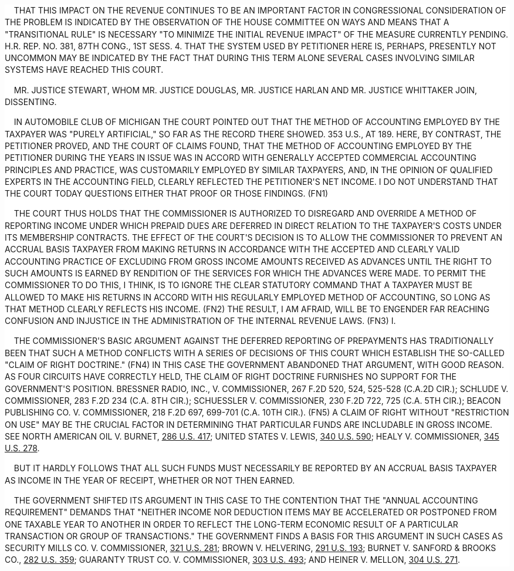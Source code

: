     THAT THIS IMPACT ON THE REVENUE CONTINUES TO BE AN IMPORTANT FACTOR IN CONGRESSIONAL CONSIDERATION OF THE PROBLEM IS INDICATED BY THE OBSERVATION OF THE HOUSE COMMITTEE ON WAYS AND MEANS THAT A "TRANSITIONAL RULE" IS NECESSARY "TO MINIMIZE THE INITIAL REVENUE IMPACT" OF THE MEASURE CURRENTLY PENDING.  H.R. REP. NO. 381, 87TH CONG., 1ST SESS. 4.  THAT THE SYSTEM USED BY PETITIONER HERE IS, PERHAPS, PRESENTLY NOT UNCOMMON MAY BE INDICATED BY THE FACT THAT DURING THIS TERM ALONE SEVERAL CASES INVOLVING SIMILAR SYSTEMS HAVE REACHED THIS COURT.

    MR. JUSTICE STEWART, WHOM MR. JUSTICE DOUGLAS, MR. JUSTICE HARLAN AND MR. JUSTICE WHITTAKER JOIN, DISSENTING.

    IN AUTOMOBILE CLUB OF MICHIGAN THE COURT POINTED OUT THAT THE METHOD OF ACCOUNTING EMPLOYED BY THE TAXPAYER WAS "PURELY ARTIFICIAL," SO FAR AS THE RECORD THERE SHOWED.  353 U.S., AT 189.  HERE, BY CONTRAST, THE PETITIONER PROVED, AND THE COURT OF CLAIMS FOUND, THAT THE METHOD OF ACCOUNTING EMPLOYED BY THE PETITIONER DURING THE YEARS IN ISSUE WAS IN ACCORD WITH GENERALLY ACCEPTED COMMERCIAL ACCOUNTING PRINCIPLES AND PRACTICE, WAS CUSTOMARILY EMPLOYED BY SIMILAR TAXPAYERS, AND, IN THE OPINION OF QUALIFIED EXPERTS IN THE ACCOUNTING FIELD, CLEARLY REFLECTED THE PETITIONER'S NET INCOME.  I DO NOT UNDERSTAND THAT THE COURT TODAY QUESTIONS EITHER THAT PROOF OR THOSE FINDINGS.  (FN1)

    THE COURT THUS HOLDS THAT THE COMMISSIONER IS AUTHORIZED TO DISREGARD AND OVERRIDE A METHOD OF REPORTING INCOME UNDER WHICH PREPAID DUES ARE DEFERRED IN DIRECT RELATION TO THE TAXPAYER'S COSTS UNDER ITS MEMBERSHIP CONTRACTS.  THE EFFECT OF THE COURT'S DECISION IS TO ALLOW THE COMMISSIONER TO PREVENT AN ACCRUAL BASIS TAXPAYER FROM MAKING RETURNS IN ACCORDANCE WITH THE ACCEPTED AND CLEARLY VALID ACCOUNTING PRACTICE OF EXCLUDING FROM GROSS INCOME AMOUNTS RECEIVED AS ADVANCES UNTIL THE RIGHT TO SUCH AMOUNTS IS EARNED BY RENDITION OF THE SERVICES FOR WHICH THE ADVANCES WERE MADE.  TO PERMIT THE COMMISSIONER TO DO THIS, I THINK, IS TO IGNORE THE CLEAR STATUTORY COMMAND THAT A TAXPAYER MUST BE ALLOWED TO MAKE HIS RETURNS IN ACCORD WITH HIS REGULARLY EMPLOYED METHOD OF ACCOUNTING, SO LONG AS THAT METHOD CLEARLY REFLECTS HIS INCOME.  (FN2)  THE RESULT, I AM AFRAID, WILL BE TO ENGENDER FAR REACHING CONFUSION AND INJUSTICE IN THE ADMINISTRATION OF THE INTERNAL REVENUE LAWS.  (FN3) I.

    THE COMMISSIONER'S BASIC ARGUMENT AGAINST THE DEFERRED REPORTING OF PREPAYMENTS HAS TRADITIONALLY BEEN THAT SUCH A METHOD CONFLICTS WITH A SERIES OF DECISIONS OF THIS COURT WHICH ESTABLISH THE SO-CALLED "CLAIM OF RIGHT DOCTRINE."  (FN4)  IN THIS CASE THE GOVERNMENT ABANDONED THAT ARGUMENT, WITH GOOD REASON.  AS FOUR CIRCUITS HAVE CORRECTLY HELD, THE CLAIM OF RIGHT DOCTRINE FURNISHES NO SUPPORT FOR THE GOVERNMENT'S POSITION.  BRESSNER RADIO, INC., V. COMMISSIONER, 267 F.2D 520, 524, 525-528 (C.A.2D CIR.); SCHLUDE V. COMMISSIONER, 283 F.2D 234 (C.A. 8TH CIR.); SCHUESSLER V. COMMISSIONER, 230 F.2D 722, 725 (C.A. 5TH CIR.); BEACON PUBLISHING CO. V. COMMISSIONER, 218 F.2D 697, 699-701 (C.A. 10TH CIR.).  (FN5)  A CLAIM OF RIGHT WITHOUT "RESTRICTION ON USE" MAY BE THE CRUCIAL FACTOR IN DETERMINING THAT PARTICULAR FUNDS ARE INCLUDABLE IN GROSS INCOME.  SEE NORTH AMERICAN OIL V. BURNET, [286 U.S. 417][/us/courts/scotus/usReporter/286/417]; UNITED STATES V. LEWIS, [340 U.S. 590][/us/courts/scotus/usReporter/340/590]; HEALY V. COMMISSIONER, [345 U.S. 278][/us/courts/scotus/usReporter/345/278].

    BUT IT HARDLY FOLLOWS THAT ALL SUCH FUNDS MUST NECESSARILY BE REPORTED BY AN ACCRUAL BASIS TAXPAYER AS INCOME IN THE YEAR OF RECEIPT, WHETHER OR NOT THEN EARNED.

    THE GOVERNMENT SHIFTED ITS ARGUMENT IN THIS CASE TO THE CONTENTION THAT THE "ANNUAL ACCOUNTING REQUIREMENT" DEMANDS THAT "NEITHER INCOME NOR DEDUCTION ITEMS MAY BE ACCELERATED OR POSTPONED FROM ONE TAXABLE YEAR TO ANOTHER IN ORDER TO REFLECT THE LONG-TERM ECONOMIC RESULT OF A PARTICULAR TRANSACTION OR GROUP OF TRANSACTIONS."  THE GOVERNMENT FINDS A BASIS FOR THIS ARGUMENT IN SUCH CASES AS SECURITY MILLS CO. V. COMMISSIONER, [321 U.S. 281][/us/courts/scotus/usReporter/321/281]; BROWN V. HELVERING, [291 U.S. 193][/us/courts/scotus/usReporter/291/193]; BURNET V. SANFORD & BROOKS CO., [282 U.S. 359][/us/courts/scotus/usReporter/282/359]; GUARANTY TRUST CO. V. COMMISSIONER, [303 U.S. 493][/us/courts/scotus/usReporter/303/493]; AND HEINER V. MELLON, [304 U.S. 271][/us/courts/scotus/usReporter/304/271].


[/us/courts/scotus/usReporter/367/687]: https://publicdocs.github.io/go/links?ns=uslm-x&ref=%2Fus%2Fcourts%2Fscotus%2FusReporter%2F367%2F687
[/us/courts/scotus/usReporter/364/813]: https://publicdocs.github.io/go/links?ns=uslm-x&ref=%2Fus%2Fcourts%2Fscotus%2FusReporter%2F364%2F813
[/us/courts/scotus/usReporter/353/180]: https://publicdocs.github.io/go/links?ns=uslm-x&ref=%2Fus%2Fcourts%2Fscotus%2FusReporter%2F353%2F180
[/us/courts/scotus/usReporter/353/180]: https://publicdocs.github.io/go/links?ns=uslm-x&ref=%2Fus%2Fcourts%2Fscotus%2FusReporter%2F353%2F180
[/us/courts/scotus/usReporter/353/180]: https://publicdocs.github.io/go/links?ns=uslm-x&ref=%2Fus%2Fcourts%2Fscotus%2FusReporter%2F353%2F180
[/us/stat/53/24]: https://publicdocs.github.io/go/links?ns=uslm&ref=%2Fus%2Fstat%2F53%2F24
[/us/courts/scotus/usReporter/353/180]: https://publicdocs.github.io/go/links?ns=uslm-x&ref=%2Fus%2Fcourts%2Fscotus%2FusReporter%2F353%2F180
[/us/stat/69/134]: https://publicdocs.github.io/go/links?ns=uslm&ref=%2Fus%2Fstat%2F69%2F134
[/us/courts/scotus/usReporter/286/417]: https://publicdocs.github.io/go/links?ns=uslm-x&ref=%2Fus%2Fcourts%2Fscotus%2FusReporter%2F286%2F417
[/us/courts/scotus/usReporter/340/590]: https://publicdocs.github.io/go/links?ns=uslm-x&ref=%2Fus%2Fcourts%2Fscotus%2FusReporter%2F340%2F590
[/us/courts/scotus/usReporter/345/278]: https://publicdocs.github.io/go/links?ns=uslm-x&ref=%2Fus%2Fcourts%2Fscotus%2FusReporter%2F345%2F278
[/us/courts/scotus/usReporter/321/281]: https://publicdocs.github.io/go/links?ns=uslm-x&ref=%2Fus%2Fcourts%2Fscotus%2FusReporter%2F321%2F281
[/us/courts/scotus/usReporter/291/193]: https://publicdocs.github.io/go/links?ns=uslm-x&ref=%2Fus%2Fcourts%2Fscotus%2FusReporter%2F291%2F193
[/us/courts/scotus/usReporter/282/359]: https://publicdocs.github.io/go/links?ns=uslm-x&ref=%2Fus%2Fcourts%2Fscotus%2FusReporter%2F282%2F359
[/us/courts/scotus/usReporter/303/493]: https://publicdocs.github.io/go/links?ns=uslm-x&ref=%2Fus%2Fcourts%2Fscotus%2FusReporter%2F303%2F493
[/us/courts/scotus/usReporter/304/271]: https://publicdocs.github.io/go/links?ns=uslm-x&ref=%2Fus%2Fcourts%2Fscotus%2FusReporter%2F304%2F271
[/us/courts/scotus/usReporter/340/8]: https://publicdocs.github.io/go/links?ns=uslm-x&ref=%2Fus%2Fcourts%2Fscotus%2FusReporter%2F340%2F8
[/us/courts/scotus/usReporter/324/244]: https://publicdocs.github.io/go/links?ns=uslm-x&ref=%2Fus%2Fcourts%2Fscotus%2FusReporter%2F324%2F244
[/us/courts/scotus/usReporter/358/498]: https://publicdocs.github.io/go/links?ns=uslm-x&ref=%2Fus%2Fcourts%2Fscotus%2FusReporter%2F358%2F498
[/us/courts/scotus/usReporter/338/692]: https://publicdocs.github.io/go/links?ns=uslm-x&ref=%2Fus%2Fcourts%2Fscotus%2FusReporter%2F338%2F692
[/us/courts/scotus/usReporter/291/193]: https://publicdocs.github.io/go/links?ns=uslm-x&ref=%2Fus%2Fcourts%2Fscotus%2FusReporter%2F291%2F193
[/us/usc/t26/s455]: https://publicdocs.github.io/go/links?ns=uslm&ref=%2Fus%2Fusc%2Ft26%2Fs455
[/us/courts/scotus/usReporter/269/422]: https://publicdocs.github.io/go/links?ns=uslm-x&ref=%2Fus%2Fcourts%2Fscotus%2FusReporter%2F269%2F422
[/us/courts/scotus/usReporter/274/99]: https://publicdocs.github.io/go/links?ns=uslm-x&ref=%2Fus%2Fcourts%2Fscotus%2FusReporter%2F274%2F99
[/us/courts/scotus/usReporter/281/357]: https://publicdocs.github.io/go/links?ns=uslm-x&ref=%2Fus%2Fcourts%2Fscotus%2FusReporter%2F281%2F357
[/us/courts/scotus/usReporter/349/232]: https://publicdocs.github.io/go/links?ns=uslm-x&ref=%2Fus%2Fcourts%2Fscotus%2FusReporter%2F349%2F232
[/us/courts/scotus/usReporter/366/380]: https://publicdocs.github.io/go/links?ns=uslm-x&ref=%2Fus%2Fcourts%2Fscotus%2FusReporter%2F366%2F380
[/us/courts/scotus/usReporter/286/290]: https://publicdocs.github.io/go/links?ns=uslm-x&ref=%2Fus%2Fcourts%2Fscotus%2FusReporter%2F286%2F290
[/us/courts/scotus/usReporter/292/182]: https://publicdocs.github.io/go/links?ns=uslm-x&ref=%2Fus%2Fcourts%2Fscotus%2FusReporter%2F292%2F182
[/us/courts/scotus/usReporter/333/496]: https://publicdocs.github.io/go/links?ns=uslm-x&ref=%2Fus%2Fcourts%2Fscotus%2FusReporter%2F333%2F496
[/us/courts/scotus/usReporter/286/290]: https://publicdocs.github.io/go/links?ns=uslm-x&ref=%2Fus%2Fcourts%2Fscotus%2FusReporter%2F286%2F290
[/us/stat/53/24]: https://publicdocs.github.io/go/links?ns=uslm&ref=%2Fus%2Fstat%2F53%2F24
[/us/usc/t26/s446]: https://publicdocs.github.io/go/links?ns=uslm&ref=%2Fus%2Fusc%2Ft26%2Fs446
[/us/courts/scotus/usReporter/353/180]: https://publicdocs.github.io/go/links?ns=uslm-x&ref=%2Fus%2Fcourts%2Fscotus%2FusReporter%2F353%2F180
[/us/courts/scotus/usReporter/303/493]: https://publicdocs.github.io/go/links?ns=uslm-x&ref=%2Fus%2Fcourts%2Fscotus%2FusReporter%2F303%2F493
[/us/courts/scotus/usReporter/282/359]: https://publicdocs.github.io/go/links?ns=uslm-x&ref=%2Fus%2Fcourts%2Fscotus%2FusReporter%2F282%2F359
[/us/courts/scotus/usReporter/321/281]: https://publicdocs.github.io/go/links?ns=uslm-x&ref=%2Fus%2Fcourts%2Fscotus%2FusReporter%2F321%2F281
[/us/courts/scotus/usReporter/291/193]: https://publicdocs.github.io/go/links?ns=uslm-x&ref=%2Fus%2Fcourts%2Fscotus%2FusReporter%2F291%2F193
[/us/courts/scotus/usReporter/291/193]: https://publicdocs.github.io/go/links?ns=uslm-x&ref=%2Fus%2Fcourts%2Fscotus%2FusReporter%2F291%2F193
[/us/courts/scotus/usReporter/304/271]: https://publicdocs.github.io/go/links?ns=uslm-x&ref=%2Fus%2Fcourts%2Fscotus%2FusReporter%2F304%2F271
[/us/courts/scotus/usReporter/321/281]: https://publicdocs.github.io/go/links?ns=uslm-x&ref=%2Fus%2Fcourts%2Fscotus%2FusReporter%2F321%2F281
[/us/courts/scotus/usReporter/353/180]: https://publicdocs.github.io/go/links?ns=uslm-x&ref=%2Fus%2Fcourts%2Fscotus%2FusReporter%2F353%2F180
[/us/courts/scotus/usReporter/291/193]: https://publicdocs.github.io/go/links?ns=uslm-x&ref=%2Fus%2Fcourts%2Fscotus%2FusReporter%2F291%2F193
[/us/stat/38/114]: https://publicdocs.github.io/go/links?ns=uslm&ref=%2Fus%2Fstat%2F38%2F114
[/us/stat/38/167]: https://publicdocs.github.io/go/links?ns=uslm&ref=%2Fus%2Fstat%2F38%2F167
[/us/stat/39/771]: https://publicdocs.github.io/go/links?ns=uslm&ref=%2Fus%2Fstat%2F39%2F771
[/us/stat/39/763]: https://publicdocs.github.io/go/links?ns=uslm&ref=%2Fus%2Fstat%2F39%2F763
[/us/courts/scotus/usReporter/269/422]: https://publicdocs.github.io/go/links?ns=uslm-x&ref=%2Fus%2Fcourts%2Fscotus%2FusReporter%2F269%2F422
[/us/stat/40/1064]: https://publicdocs.github.io/go/links?ns=uslm&ref=%2Fus%2Fstat%2F40%2F1064
[/us/stat/53/24]: https://publicdocs.github.io/go/links?ns=uslm&ref=%2Fus%2Fstat%2F53%2F24
[/us/usc/t26/s446]: https://publicdocs.github.io/go/links?ns=uslm&ref=%2Fus%2Fusc%2Ft26%2Fs446
[/us/courts/scotus/usReporter/269/422]: https://publicdocs.github.io/go/links?ns=uslm-x&ref=%2Fus%2Fcourts%2Fscotus%2FusReporter%2F269%2F422
[/us/courts/scotus/usReporter/281/357]: https://publicdocs.github.io/go/links?ns=uslm-x&ref=%2Fus%2Fcourts%2Fscotus%2FusReporter%2F281%2F357
[/us/courts/scotus/usReporter/282/92]: https://publicdocs.github.io/go/links?ns=uslm-x&ref=%2Fus%2Fcourts%2Fscotus%2FusReporter%2F282%2F92
[/us/courts/scotus/usReporter/292/182]: https://publicdocs.github.io/go/links?ns=uslm-x&ref=%2Fus%2Fcourts%2Fscotus%2FusReporter%2F292%2F182
[/us/courts/scotus/usReporter/282/92]: https://publicdocs.github.io/go/links?ns=uslm-x&ref=%2Fus%2Fcourts%2Fscotus%2FusReporter%2F282%2F92
[/us/courts/scotus/usReporter/269/422]: https://publicdocs.github.io/go/links?ns=uslm-x&ref=%2Fus%2Fcourts%2Fscotus%2FusReporter%2F269%2F422
[/us/courts/scotus/usReporter/274/99]: https://publicdocs.github.io/go/links?ns=uslm-x&ref=%2Fus%2Fcourts%2Fscotus%2FusReporter%2F274%2F99
[/us/courts/scotus/usReporter/282/92]: https://publicdocs.github.io/go/links?ns=uslm-x&ref=%2Fus%2Fcourts%2Fscotus%2FusReporter%2F282%2F92
[/us/courts/scotus/usReporter/286/290]: https://publicdocs.github.io/go/links?ns=uslm-x&ref=%2Fus%2Fcourts%2Fscotus%2FusReporter%2F286%2F290